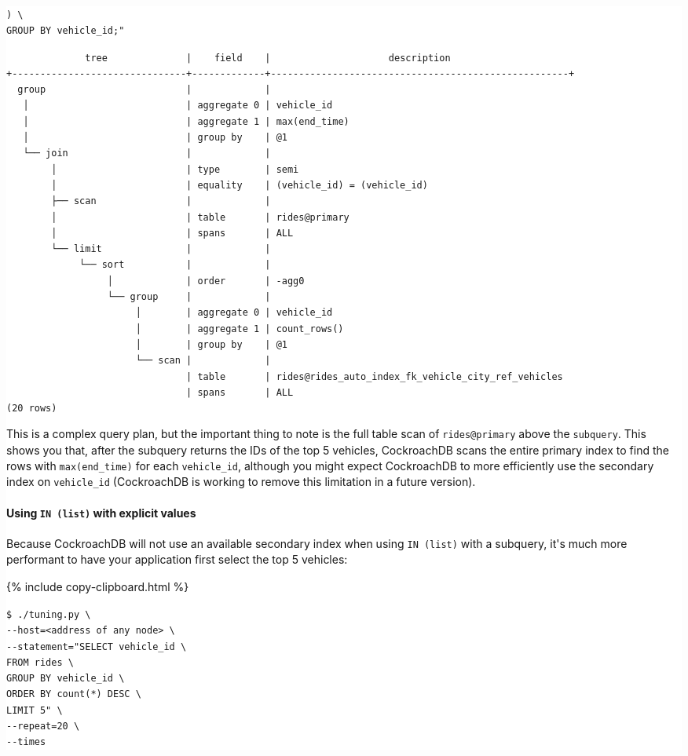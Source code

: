~~~ shell
) \
GROUP BY vehicle_id;"
~~~

~~~
              tree              |    field    |                     description
+-------------------------------+-------------+-----------------------------------------------------+
  group                         |             |
   │                            | aggregate 0 | vehicle_id
   │                            | aggregate 1 | max(end_time)
   │                            | group by    | @1
   └── join                     |             |
        │                       | type        | semi
        │                       | equality    | (vehicle_id) = (vehicle_id)
        ├── scan                |             |
        │                       | table       | rides@primary
        │                       | spans       | ALL
        └── limit               |             |
             └── sort           |             |
                  │             | order       | -agg0
                  └── group     |             |
                       │        | aggregate 0 | vehicle_id
                       │        | aggregate 1 | count_rows()
                       │        | group by    | @1
                       └── scan |             |
                                | table       | rides@rides_auto_index_fk_vehicle_city_ref_vehicles
                                | spans       | ALL
(20 rows)
~~~

This is a complex query plan, but the important thing to note is the full table scan of `rides@primary` above the `subquery`. This shows you that, after the subquery returns the IDs of the top 5 vehicles, CockroachDB scans the entire primary index to find the rows with `max(end_time)` for each `vehicle_id`, although you might expect CockroachDB to more efficiently use the secondary index on `vehicle_id` (CockroachDB is working to remove this limitation in a future version).

#### Using `IN (list)` with explicit values

Because CockroachDB will not use an available secondary index when using `IN (list)` with a subquery, it's much more performant to have your application first select the top 5 vehicles:

{% include copy-clipboard.html %}
~~~ shell
$ ./tuning.py \
--host=<address of any node> \
--statement="SELECT vehicle_id \
FROM rides \
GROUP BY vehicle_id \
ORDER BY count(*) DESC \
LIMIT 5" \
--repeat=20 \
--times
~~~
